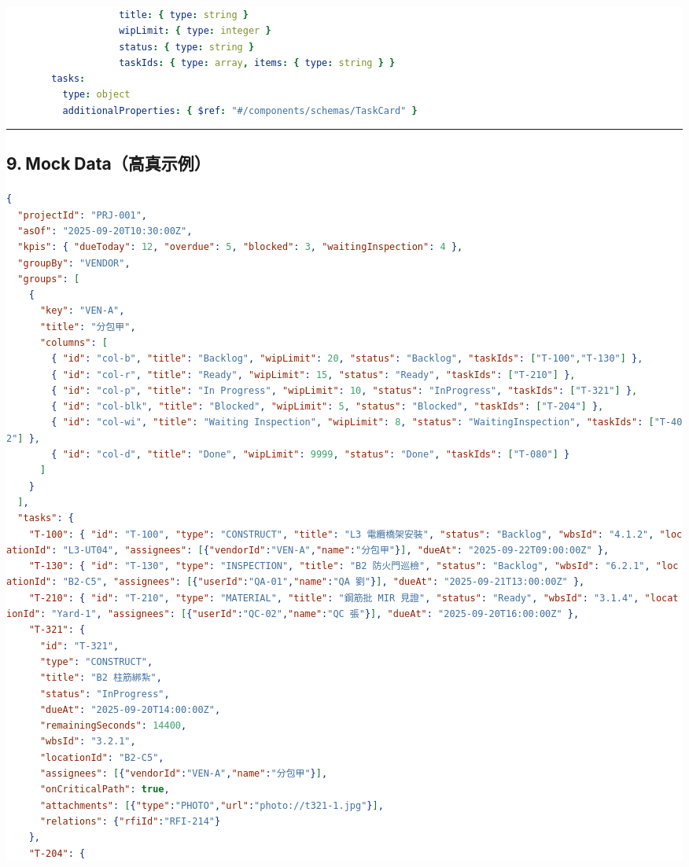 ```yaml
                    title: { type: string }
                    wipLimit: { type: integer }
                    status: { type: string }
                    taskIds: { type: array, items: { type: string } }
        tasks:
          type: object
          additionalProperties: { $ref: "#/components/schemas/TaskCard" }
```

---

## 9. Mock Data（高真示例）
```json
{
  "projectId": "PRJ-001",
  "asOf": "2025-09-20T10:30:00Z",
  "kpis": { "dueToday": 12, "overdue": 5, "blocked": 3, "waitingInspection": 4 },
  "groupBy": "VENDOR",
  "groups": [
    {
      "key": "VEN-A",
      "title": "分包甲",
      "columns": [
        { "id": "col-b", "title": "Backlog", "wipLimit": 20, "status": "Backlog", "taskIds": ["T-100","T-130"] },
        { "id": "col-r", "title": "Ready", "wipLimit": 15, "status": "Ready", "taskIds": ["T-210"] },
        { "id": "col-p", "title": "In Progress", "wipLimit": 10, "status": "InProgress", "taskIds": ["T-321"] },
        { "id": "col-blk", "title": "Blocked", "wipLimit": 5, "status": "Blocked", "taskIds": ["T-204"] },
        { "id": "col-wi", "title": "Waiting Inspection", "wipLimit": 8, "status": "WaitingInspection", "taskIds": ["T-402"] },
        { "id": "col-d", "title": "Done", "wipLimit": 9999, "status": "Done", "taskIds": ["T-080"] }
      ]
    }
  ],
  "tasks": {
    "T-100": { "id": "T-100", "type": "CONSTRUCT", "title": "L3 電纜橋架安裝", "status": "Backlog", "wbsId": "4.1.2", "locationId": "L3-UT04", "assignees": [{"vendorId":"VEN-A","name":"分包甲"}], "dueAt": "2025-09-22T09:00:00Z" },
    "T-130": { "id": "T-130", "type": "INSPECTION", "title": "B2 防火門巡檢", "status": "Backlog", "wbsId": "6.2.1", "locationId": "B2-C5", "assignees": [{"userId":"QA-01","name":"QA 劉"}], "dueAt": "2025-09-21T13:00:00Z" },
    "T-210": { "id": "T-210", "type": "MATERIAL", "title": "鋼筋批 MIR 見證", "status": "Ready", "wbsId": "3.1.4", "locationId": "Yard-1", "assignees": [{"userId":"QC-02","name":"QC 張"}], "dueAt": "2025-09-20T16:00:00Z" },
    "T-321": {
      "id": "T-321",
      "type": "CONSTRUCT",
      "title": "B2 柱筋綁紮",
      "status": "InProgress",
      "dueAt": "2025-09-20T14:00:00Z",
      "remainingSeconds": 14400,
      "wbsId": "3.2.1",
      "locationId": "B2-C5",
      "assignees": [{"vendorId":"VEN-A","name":"分包甲"}],
      "onCriticalPath": true,
      "attachments": [{"type":"PHOTO","url":"photo://t321-1.jpg"}],
      "relations": {"rfiId":"RFI-214"}
    },
    "T-204": {
```